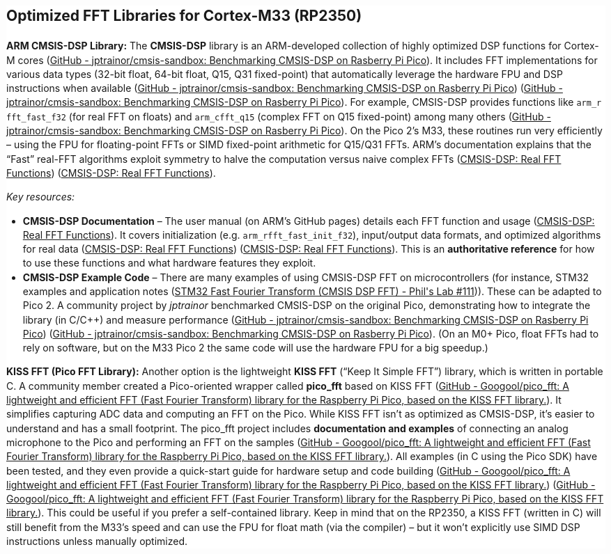## Optimized FFT Libraries for Cortex-M33 (RP2350)  
**ARM CMSIS-DSP Library:** The **CMSIS-DSP** library is an ARM-developed collection of highly optimized DSP functions for Cortex-M cores ([GitHub - jptrainor/cmsis-sandbox: Benchmarking CMSIS-DSP on Rasberry Pi Pico](https://github.com/jptrainor/cmsis-sandbox#:~:text=CMSIS,and%20fixed%20point%20data%20types)). It includes FFT implementations for various data types (32-bit float, 64-bit float, Q15, Q31 fixed-point) that automatically leverage the hardware FPU and DSP instructions when available ([GitHub - jptrainor/cmsis-sandbox: Benchmarking CMSIS-DSP on Rasberry Pi Pico](https://github.com/jptrainor/cmsis-sandbox#:~:text=It%20supports%20floating%20point%20and,fixed%20point%20data%20types)) ([GitHub - jptrainor/cmsis-sandbox: Benchmarking CMSIS-DSP on Rasberry Pi Pico](https://github.com/jptrainor/cmsis-sandbox#:~:text=,q15_t)). For example, CMSIS-DSP provides functions like `arm_rfft_fast_f32` (for real FFT on floats) and `arm_cfft_q15` (complex FFT on Q15 fixed-point) among many others ([GitHub - jptrainor/cmsis-sandbox: Benchmarking CMSIS-DSP on Rasberry Pi Pico](https://github.com/jptrainor/cmsis-sandbox#:~:text=The%20FFT%20benchmark%20times%20the,DSP%20functions%20are)). On the Pico 2’s M33, these routines run very efficiently – using the FPU for floating-point FFTs or SIMD fixed-point arithmetic for Q15/Q31 FFTs. ARM’s documentation explains that the “Fast” real-FFT algorithms exploit symmetry to halve the computation versus naive complex FFTs ([CMSIS-DSP: Real FFT Functions](https://arm-software.github.io/CMSIS-DSP/main/group__RealFFT.html#:~:text=The%20CMSIS%20DSP%20library%20includes,algorithms%20of%20the%20same%20length)) ([CMSIS-DSP: Real FFT Functions](https://arm-software.github.io/CMSIS-DSP/main/group__RealFFT.html#:~:text=Floating,and%20%208)). 

*Key resources:*  
- **CMSIS-DSP Documentation** – The user manual (on ARM’s GitHub pages) details each FFT function and usage ([CMSIS-DSP: Real FFT Functions](https://arm-software.github.io/CMSIS-DSP/main/group__RealFFT.html#:~:text=Floating,and%20%208)). It covers initialization (e.g. `arm_rfft_fast_init_f32`), input/output data formats, and optimized algorithms for real data ([CMSIS-DSP: Real FFT Functions](https://arm-software.github.io/CMSIS-DSP/main/group__RealFFT.html#:~:text=Floating,and%20%208)) ([CMSIS-DSP: Real FFT Functions](https://arm-software.github.io/CMSIS-DSP/main/group__RealFFT.html#:~:text=domain,so%20N%20%2B%202%20floats)). This is an **authoritative reference** for how to use these functions and what hardware features they exploit.  
- **CMSIS-DSP Example Code** – There are many examples of using CMSIS-DSP FFT on microcontrollers (for instance, STM32 examples and application notes ([STM32 Fast Fourier Transform (CMSIS DSP FFT) - Phil's Lab #111](https://home.fedevel.com/blog/stm32-fast-fourier-transform-cmsis-dsp-fft-phils-lab-111#:~:text=STM32%20Fast%20Fourier%20Transform%20,Full%20walkthrough%20and%20demo))). These can be adapted to Pico 2. A community project by *jptrainor* benchmarked CMSIS-DSP on the original Pico, demonstrating how to integrate the library (in C/C++) and measure performance ([GitHub - jptrainor/cmsis-sandbox: Benchmarking CMSIS-DSP on Rasberry Pi Pico](https://github.com/jptrainor/cmsis-sandbox#:~:text=CMSIS,and%20fixed%20point%20data%20types)) ([GitHub - jptrainor/cmsis-sandbox: Benchmarking CMSIS-DSP on Rasberry Pi Pico](https://github.com/jptrainor/cmsis-sandbox#:~:text=The%20FFT%20benchmark%20times%20the,DSP%20functions%20are)). (On an M0+ Pico, float FFTs had to rely on software, but on the M33 Pico 2 the same code will use the hardware FPU for a big speedup.)  

**KISS FFT (Pico FFT Library):** Another option is the lightweight **KISS FFT** (“Keep It Simple FFT”) library, which is written in portable C. A community member created a Pico-oriented wrapper called **pico_fft** based on KISS FFT ([GitHub - Googool/pico_fft: A lightweight and efficient FFT (Fast Fourier Transform) library for the Raspberry Pi Pico, based on the KISS FFT library.](https://github.com/Googool/pico_fft#:~:text=A%20lightweight%20and%20efficient%20wrapper,analysis%20and%20signal%20processing%20tasks)). It simplifies capturing ADC data and computing an FFT on the Pico. While KISS FFT isn’t as optimized as CMSIS-DSP, it’s easier to understand and has a small footprint. The pico_fft project includes **documentation and examples** of connecting an analog microphone to the Pico and performing an FFT on the samples ([GitHub - Googool/pico_fft: A lightweight and efficient FFT (Fast Fourier Transform) library for the Raspberry Pi Pico, based on the KISS FFT library.](https://github.com/Googool/pico_fft#:~:text=Quickstart)). All examples (in C using the Pico SDK) have been tested, and they even provide a quick-start guide for hardware setup and code building ([GitHub - Googool/pico_fft: A lightweight and efficient FFT (Fast Fourier Transform) library for the Raspberry Pi Pico, based on the KISS FFT library.](https://github.com/Googool/pico_fft#:~:text=Quickstart)) ([GitHub - Googool/pico_fft: A lightweight and efficient FFT (Fast Fourier Transform) library for the Raspberry Pi Pico, based on the KISS FFT library.](https://github.com/Googool/pico_fft#:~:text=Follow%20the%20official%20Getting%20Started,download%20page%20for%20installation%20instructions)). This could be useful if you prefer a self-contained library. Keep in mind that on the RP2350, a KISS FFT (written in C) will still benefit from the M33’s speed and can use the FPU for float math (via the compiler) – but it won’t explicitly use SIMD DSP instructions unless manually optimized. 
